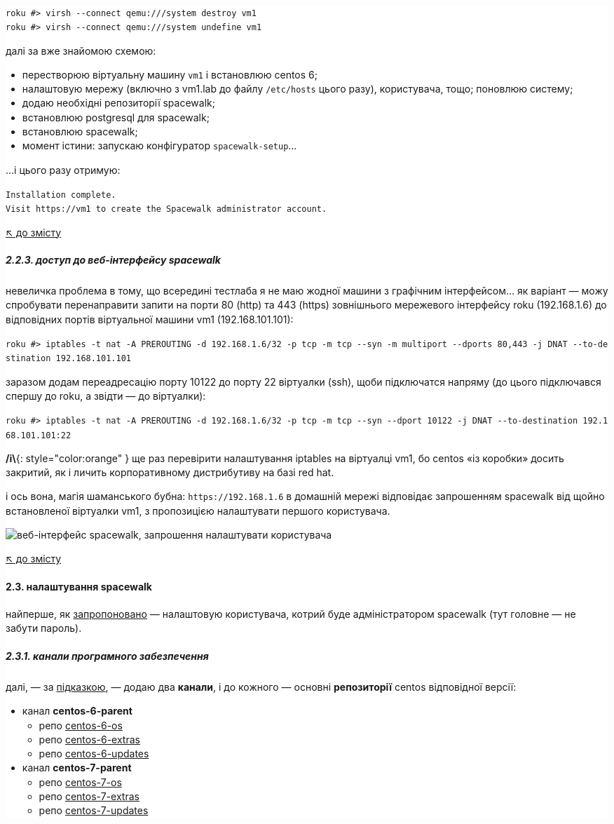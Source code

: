     roku #> virsh --connect qemu:///system destroy vm1
    roku #> virsh --connect qemu:///system undefine vm1

далі за вже знайомою схемою: 

* перестворюю віртуальну машину `vm1` і встановлюю centos 6;
* налаштовую мережу (включно з vm1.lab до файлу `/etc/hosts` цього разу), користувача, тощо; поновлюю систему;
* додаю необхідні репозиторії spacewalk;
* встановлюю postgresql для spacewalk;
* встановлюю spacewalk;
* момент істини: запускаю конфігуратор `spacewalk-setup`…

…і цього разу отримую:

    Installation complete.
    Visit https://vm1 to create the Spacewalk administrator account.

[↖ до змісту](#зміст)
    
##### 2.2.3. доступ до веб-інтерфейсу spacewalk

невеличка проблема в тому, що всередині тестлаба я не маю жодної машини з графічним інтерфейсом… як варіант — можу спробувати перенаправити запити на порти 80 (http) та 443 (https) зовнішнього мережевого інтерфейсу roku (192.168.1.6) до відповідних портів віртуальної машини vm1 (192.168.101.101):

    roku #> iptables -t nat -A PREROUTING -d 192.168.1.6/32 -p tcp -m tcp --syn -m multiport --dports 80,443 -j DNAT --to-destination 192.168.101.101

заразом додам переадресацію порту 10122 до порту 22 віртуалки (ssh), щоби підключатся напряму (до цього підключався спершу до roku, а звідти — до віртуалки):
    
    roku #> iptables -t nat -A PREROUTING -d 192.168.1.6/32 -p tcp -m tcp --syn --dport 10122 -j DNAT --to-destination 192.168.101.101:22

**/i\\**{: style="color:orange" } ще раз перевірити налаштування iptables на віртуалці vm1, бо centos «із коробки» досить закритий, як і личить корпоративному дистрибутиву на базі red hat.

і ось вона, магія шаманського бубна: `https://192.168.1.6` в домашній мережі відповідає запрошенням spacewalk від щойно встановленої віртуалки vm1, з пропозицією налаштувати першого користувача.

![веб-інтерфейс spacewalk, запрошення налаштувати користувача](/assets/images/2020/2020-07-14-linux-admin-course_07.jpg)

[↖ до змісту](#зміст)

#### 2.3. налаштування spacewalk

найперше, як [запропоновано](#223-доступ-до-веб-інтерфейсу-spacewalk) — налаштовую користувача, котрий буде адміністратором spacewalk (тут головне — не забути пароль). 

##### 2.3.1. канали програмного забезпечення

далі, — за [підказкою](https://medium.com/@glmdev/registering-spacewalk-clients-b2f42f9f8759), — додаю два **канали**, і до кожного — основні **репозиторії** centos відповідної версії:

* канал **centos-6-parent**
  * репо [centos-6-os](http://mirror.centos.org/centos/6/os/x86_64/)
  * репо [centos-6-extras](http://mirror.centos.org/centos/6/extras/x86_64/)
  * репо [centos-6-updates](http://mirror.centos.org/centos/6/updates/x86_64/)
* канал **centos-7-parent**
  * репо [centos-7-os](http://mirror.centos.org/centos/7/os/x86_64/)
  * репо [centos-7-extras](http://mirror.centos.org/centos/7/extras/)
  * репо [centos-7-updates](http://mirror.centos.org/centos/7/updates/)
